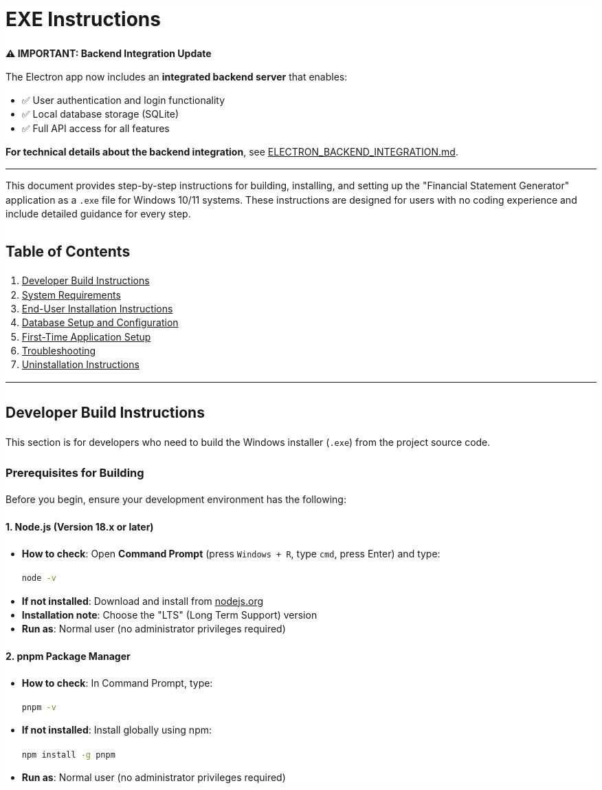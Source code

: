 # EXE Instructions

**⚠️ IMPORTANT: Backend Integration Update**

The Electron app now includes an **integrated backend server** that enables:
- ✅ User authentication and login functionality
- ✅ Local database storage (SQLite)
- ✅ Full API access for all features

**For technical details about the backend integration**, see [ELECTRON_BACKEND_INTEGRATION.md](./ELECTRON_BACKEND_INTEGRATION.md).

---

This document provides step-by-step instructions for building, installing, and setting up the "Financial Statement Generator" application as a `.exe` file for Windows 10/11 systems. These instructions are designed for users with no coding experience and include detailed guidance for every step.

## Table of Contents
1. [Developer Build Instructions](#developer-build-instructions)
2. [System Requirements](#system-requirements)
3. [End-User Installation Instructions](#end-user-installation-instructions)
4. [Database Setup and Configuration](#database-setup-and-configuration)
5. [First-Time Application Setup](#first-time-application-setup)
6. [Troubleshooting](#troubleshooting)
7. [Uninstallation Instructions](#uninstallation-instructions)

---

## Developer Build Instructions

This section is for developers who need to build the Windows installer (`.exe`) from the project source code.

### Prerequisites for Building

Before you begin, ensure your development environment has the following:

#### 1. Node.js (Version 18.x or later)
- **How to check**: Open **Command Prompt** (press `Windows + R`, type `cmd`, press Enter) and type:
  ```cmd
  node -v
  ```
- **If not installed**: Download and install from [nodejs.org](https://nodejs.org/)
- **Installation note**: Choose the "LTS" (Long Term Support) version
- **Run as**: Normal user (no administrator privileges required)

#### 2. pnpm Package Manager
- **How to check**: In Command Prompt, type:
  ```cmd
  pnpm -v
  ```
- **If not installed**: Install globally using npm:
  ```cmd
  npm install -g pnpm
  ```
- **Run as**: Normal user (no administrator privileges required)
